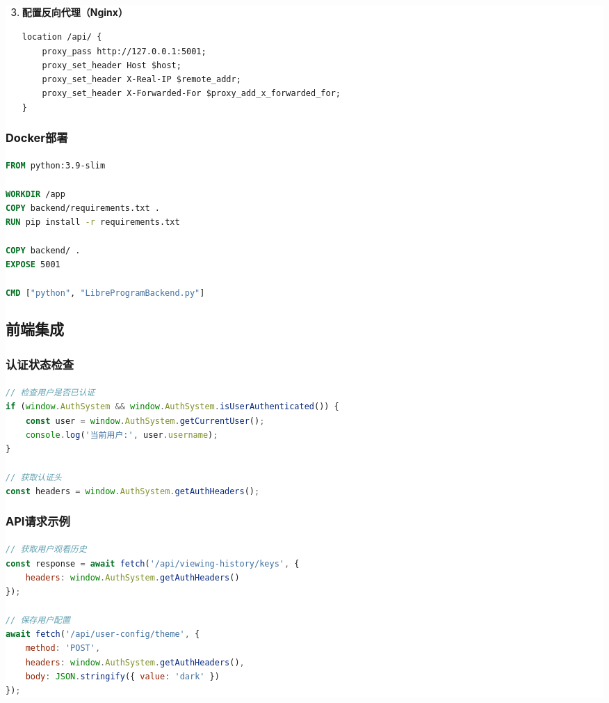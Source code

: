 3. **配置反向代理（Nginx）**
   ```nginx
   location /api/ {
       proxy_pass http://127.0.0.1:5001;
       proxy_set_header Host $host;
       proxy_set_header X-Real-IP $remote_addr;
       proxy_set_header X-Forwarded-For $proxy_add_x_forwarded_for;
   }
   ```

### Docker部署

```dockerfile
FROM python:3.9-slim

WORKDIR /app
COPY backend/requirements.txt .
RUN pip install -r requirements.txt

COPY backend/ .
EXPOSE 5001

CMD ["python", "LibreProgramBackend.py"]
```

## 前端集成

### 认证状态检查

```javascript
// 检查用户是否已认证
if (window.AuthSystem && window.AuthSystem.isUserAuthenticated()) {
    const user = window.AuthSystem.getCurrentUser();
    console.log('当前用户:', user.username);
}

// 获取认证头
const headers = window.AuthSystem.getAuthHeaders();
```

### API请求示例

```javascript
// 获取用户观看历史
const response = await fetch('/api/viewing-history/keys', {
    headers: window.AuthSystem.getAuthHeaders()
});

// 保存用户配置
await fetch('/api/user-config/theme', {
    method: 'POST',
    headers: window.AuthSystem.getAuthHeaders(),
    body: JSON.stringify({ value: 'dark' })
});
```
